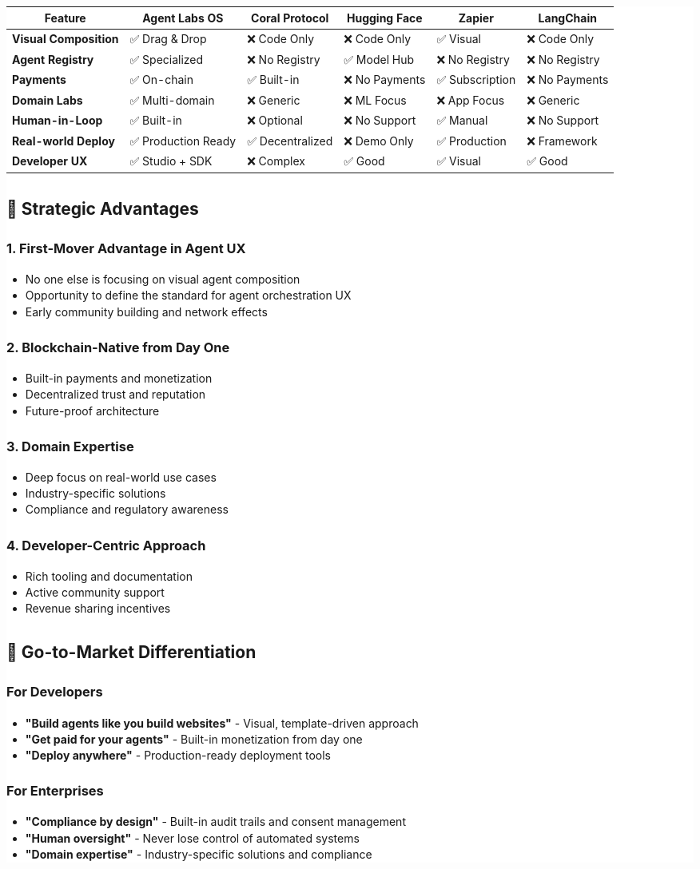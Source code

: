 | Feature | Agent Labs OS | Coral Protocol | Hugging Face | Zapier | LangChain |
|---------|---------------|----------------|--------------|---------|-----------|
| **Visual Composition** | ✅ Drag & Drop | ❌ Code Only | ❌ Code Only | ✅ Visual | ❌ Code Only |
| **Agent Registry** | ✅ Specialized | ❌ No Registry | ✅ Model Hub | ❌ No Registry | ❌ No Registry |
| **Payments** | ✅ On-chain | ✅ Built-in | ❌ No Payments | ✅ Subscription | ❌ No Payments |
| **Domain Labs** | ✅ Multi-domain | ❌ Generic | ❌ ML Focus | ❌ App Focus | ❌ Generic |
| **Human-in-Loop** | ✅ Built-in | ❌ Optional | ❌ No Support | ✅ Manual | ❌ No Support |
| **Real-world Deploy** | ✅ Production Ready | ✅ Decentralized | ❌ Demo Only | ✅ Production | ❌ Framework |
| **Developer UX** | ✅ Studio + SDK | ❌ Complex | ✅ Good | ✅ Visual | ✅ Good |

## 🚀 Strategic Advantages

### 1. **First-Mover Advantage in Agent UX**
- No one else is focusing on visual agent composition
- Opportunity to define the standard for agent orchestration UX
- Early community building and network effects

### 2. **Blockchain-Native from Day One**
- Built-in payments and monetization
- Decentralized trust and reputation
- Future-proof architecture

### 3. **Domain Expertise**
- Deep focus on real-world use cases
- Industry-specific solutions
- Compliance and regulatory awareness

### 4. **Developer-Centric Approach**
- Rich tooling and documentation
- Active community support
- Revenue sharing incentives

## 🎯 Go-to-Market Differentiation

### For Developers
- **"Build agents like you build websites"** - Visual, template-driven approach
- **"Get paid for your agents"** - Built-in monetization from day one
- **"Deploy anywhere"** - Production-ready deployment tools

### For Enterprises
- **"Compliance by design"** - Built-in audit trails and consent management
- **"Human oversight"** - Never lose control of automated systems
- **"Domain expertise"** - Industry-specific solutions and compliance
